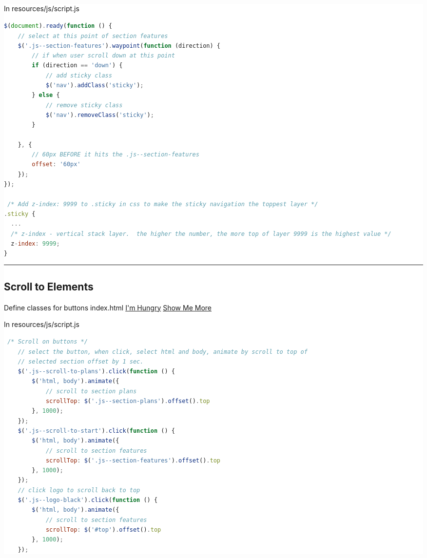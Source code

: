   <section class="section-features js--section-features">
In resources/js/script.js

```javascript
$(document).ready(function () {
    // select at this point of section features
    $('.js--section-features').waypoint(function (direction) {
        // if when user scroll down at this point
        if (direction == 'down') {
            // add sticky class
            $('nav').addClass('sticky');
        } else {
            // remove sticky class
            $('nav').removeClass('sticky');
        }

    }, {
        // 60px BEFORE it hits the .js--section-features
        offset: '60px'
    });
});

 /* Add z-index: 9999 to .sticky in css to make the sticky navigation the toppest layer */
.sticky {
  ...
  /* z-index - vertical stack layer.  the higher the number, the more top of layer 9999 is the highest value */
  z-index: 9999;
}
```
---
# Scroll to Elements
Define classes for buttons index.html
<a class="btn btn-full js--scroll-to-plans" href="#">I'm Hungry</a>
<a class="btn btn-ghost js--scroll-to-start" href="#">Show Me More</a>

In resources/js/script.js
```javascript
 /* Scroll on buttons */
    // select the button, when click, select html and body, animate by scroll to top of
    // selected section offset by 1 sec.
    $('.js--scroll-to-plans').click(function () {
        $('html, body').animate({
            // scroll to section plans
            scrollTop: $('.js--section-plans').offset().top
        }, 1000);
    });
    $('.js--scroll-to-start').click(function () {
        $('html, body').animate({
            // scroll to section features
            scrollTop: $('.js--section-features').offset().top
        }, 1000);
    });
    // click logo to scroll back to top
    $('.js--logo-black').click(function () {
        $('html, body').animate({
            // scroll to section features
            scrollTop: $('#top').offset().top
        }, 1000);
    });
```
